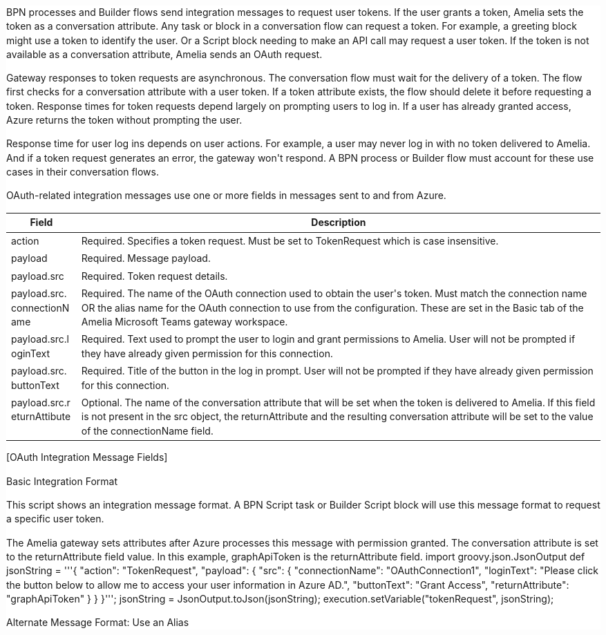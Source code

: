 <chapter title="Request an OAuth User Token from a Builder Flow" collapsible="true" level="5">
BPN processes and Builder flows send integration messages to request user tokens. If the user grants a token, Amelia sets the token as a conversation attribute. Any task or block in a conversation flow can request a token. For example, a greeting block might use a token to identify the user. Or a Script block needing to make an API call may request a user token. If the token is not available as a conversation attribute, Amelia sends an OAuth request.

Gateway responses to token requests are asynchronous. The conversation flow must wait for the delivery of a token. The flow first checks for a conversation attribute with a user token. If a token attribute exists, the flow should delete it before requesting a token. Response times for token requests depend largely on prompting users to log in. If a user has already granted access, Azure returns the token without prompting the user.

Response time for user log ins depends on user actions. For example, a user may never log in with no token delivered to  Amelia. And if a token request generates an error, the gateway won't respond. A BPN process or Builder flow must account for these use cases in their conversation flows.

</chapter>
<chapter title="Integration Messages" collapsible="true" level="5">
OAuth-related integration messages use one or more fields in messages sent to and from Azure.

|           Field            |                                                                                                                                        Description                                                                                                                                         |
|----------------------------|--------------------------------------------------------------------------------------------------------------------------------------------------------------------------------------------------------------------------------------------------------------------------------------------|
| action                     | Required. Specifies a token request. Must be set to TokenRequest which is case insensitive.                                                                                                                                                                                                |
| payload                    | Required. Message payload.                                                                                                                                                                                                                                                                 |
| payload.src                | Required. Token request details.                                                                                                                                                                                                                                                           |
| payload.src.connectionName | Required. The name of the OAuth connection used to obtain the user's token. Must match the connection name OR the alias name for the OAuth connection to use from the configuration. These are set in the Basic tab of the Amelia Microsoft Teams gateway workspace. |
| payload.src.loginText      | Required. Text used to prompt the user to login and grant permissions to Amelia. User will not be prompted if they have already given permission for this connection.                                                                                                |
| payload.src.buttonText     | Required. Title of the button in the log in prompt. User will not be prompted if they have already given permission for this connection.                                                                                                                                                   |
| payload.src.returnAttibute | Optional. The name of the conversation attribute that will be set when the token is delivered to  Amelia. If this field is not present in the src object, the returnAttribute and the resulting conversation attribute will be set to the value of the connectionName field.                |
[OAuth Integration Message Fields]

Basic Integration Format

This script shows an integration message format. A BPN Script task or Builder Script block will use this message format to request a specific user token.

The Amelia gateway sets attributes after Azure processes this message with permission granted. The conversation attribute is set to the returnAttribute field value. In this example, graphApiToken is the returnAttribute field.
<code-block lang="JavaScript">
import groovy.json.JsonOutput def jsonString = '''{ "action": "TokenRequest", "payload": { "src": { "connectionName": "OAuthConnection1", "loginText": "Please click the button below to allow me to access your user information in Azure AD.", "buttonText": "Grant Access", "returnAttribute": "graphApiToken" } } }'''; jsonString = JsonOutput.toJson(jsonString); execution.setVariable("tokenRequest", jsonString);
</code-block>

Alternate Message Format: Use an Alias
